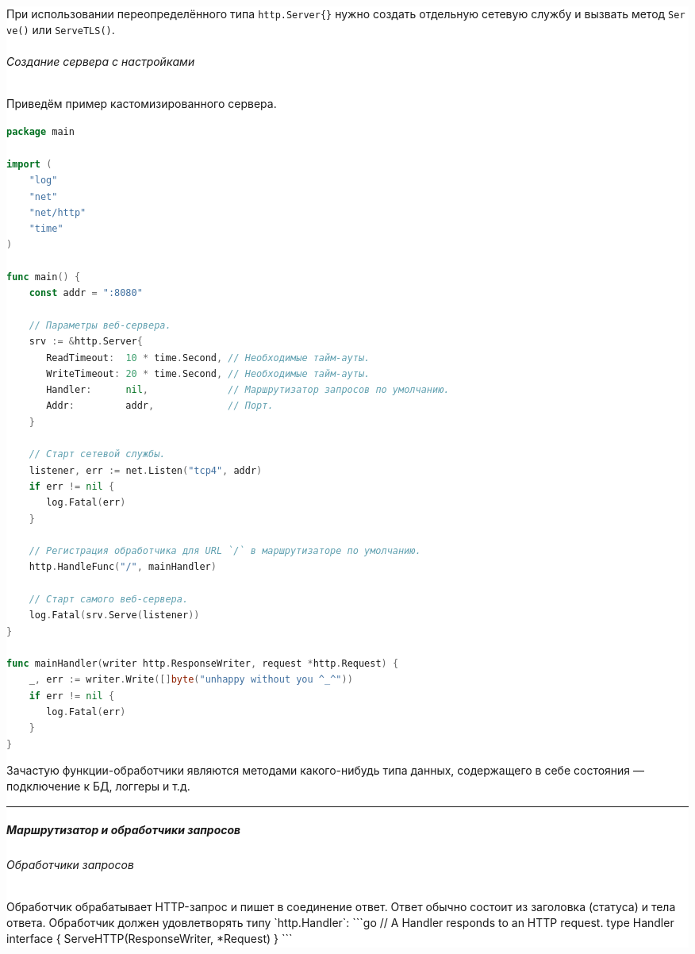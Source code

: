 При использовании переопределённого типа `http.Server{}` нужно создать отдельную сетевую службу и вызвать метод `Serve()` или `ServeTLS()`.

<h6>Создание сервера с настройками</h6>
Приведём пример кастомизированного сервера.

```go
package main  
  
import (  
    "log"  
    "net"    
    "net/http"    
    "time"
)  
  
func main() {  
    const addr = ":8080"  
  
    // Параметры веб-сервера.  
    srv := &http.Server{  
       ReadTimeout:  10 * time.Second, // Необходимые тайм-ауты.  
       WriteTimeout: 20 * time.Second, // Необходимые тайм-ауты.  
       Handler:      nil,              // Маршрутизатор запросов по умолчанию.  
       Addr:         addr,             // Порт.  
    }  
  
    // Старт сетевой службы.  
    listener, err := net.Listen("tcp4", addr)  
    if err != nil {  
       log.Fatal(err)  
    }  
  
    // Регистрация обработчика для URL `/` в маршрутизаторе по умолчанию.  
    http.HandleFunc("/", mainHandler)  
  
    // Старт самого веб-сервера.  
    log.Fatal(srv.Serve(listener))  
}  
  
func mainHandler(writer http.ResponseWriter, request *http.Request) {  
    _, err := writer.Write([]byte("unhappy without you ^_^"))  
    if err != nil {  
       log.Fatal(err)  
    }  
}
```

Зачастую функции-обработчики являются методами какого-нибудь типа данных, содержащего в себе состояния — подключение к БД, логгеры и т.д.
___
<h5>Маршрутизатор и обработчики запросов</h5>
<h6>Обработчики запросов</h6>
Обработчик обрабатывает HTTP-запрос и пишет в соединение ответ.
Ответ обычно состоит из заголовка (статуса) и тела ответа.
Обработчик должен удовлетворять типу `http.Handler`:
```go
// A Handler responds to an HTTP request.
type Handler interface {
	ServeHTTP(ResponseWriter, *Request)
}
```
